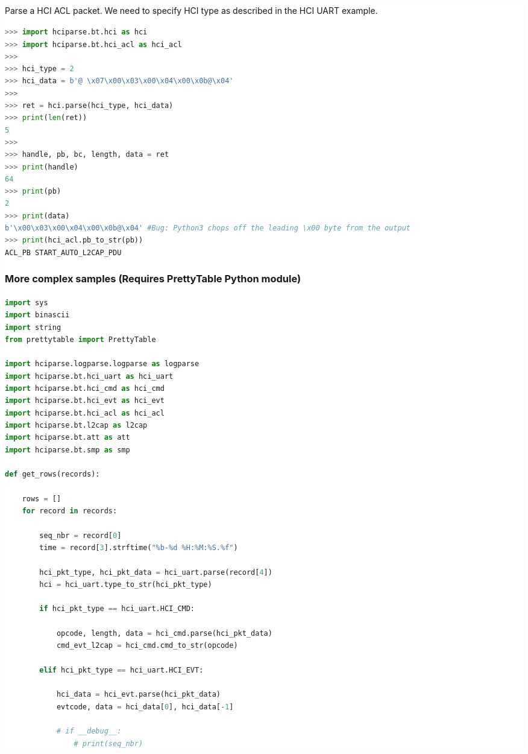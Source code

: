 Parse a HCI ACL packet. We need to specify HCI type as described in the HCI UART example.

```python
>>> import hciparse.bt.hci as hci
>>> import hciparse.bt.hci_acl as hci_acl
>>>
>>> hci_type = 2
>>> hci_data = b'@ \x07\x00\x03\x00\x04\x00\x0b@\x04'
>>>
>>> ret = hci.parse(hci_type, hci_data)
>>> print(len(ret))
5
>>>
>>> handle, pb, bc, length, data = ret
>>> print(handle)
64
>>> print(pb)
2
>>> print(data)
b'\x00\x03\x00\x04\x00\x0b@\x04' #Bug: Python3 chops off the leading \x00 byte from the output
>>> print(hci_acl.pb_to_str(pb))
ACL_PB START_AUTO_L2CAP_PDU
```

### More complex samples (Requires PrettyTable Python module)

```python
import sys
import binascii
import string
from prettytable import PrettyTable

import hciparse.logparse.logparse as logparse
import hciparse.bt.hci_uart as hci_uart
import hciparse.bt.hci_cmd as hci_cmd
import hciparse.bt.hci_evt as hci_evt
import hciparse.bt.hci_acl as hci_acl
import hciparse.bt.l2cap as l2cap
import hciparse.bt.att as att
import hciparse.bt.smp as smp

def get_rows(records):

    rows = []
    for record in records:

        seq_nbr = record[0]
        time = record[3].strftime("%b-%d %H:%M:%S.%f")

        hci_pkt_type, hci_pkt_data = hci_uart.parse(record[4])
        hci = hci_uart.type_to_str(hci_pkt_type)

        if hci_pkt_type == hci_uart.HCI_CMD:

            opcode, length, data = hci_cmd.parse(hci_pkt_data)
            cmd_evt_l2cap = hci_cmd.cmd_to_str(opcode)

        elif hci_pkt_type == hci_uart.HCI_EVT:

            hci_data = hci_evt.parse(hci_pkt_data)
            evtcode, data = hci_data[0], hci_data[-1]
            
            # if __debug__:
                # print(seq_nbr)
```